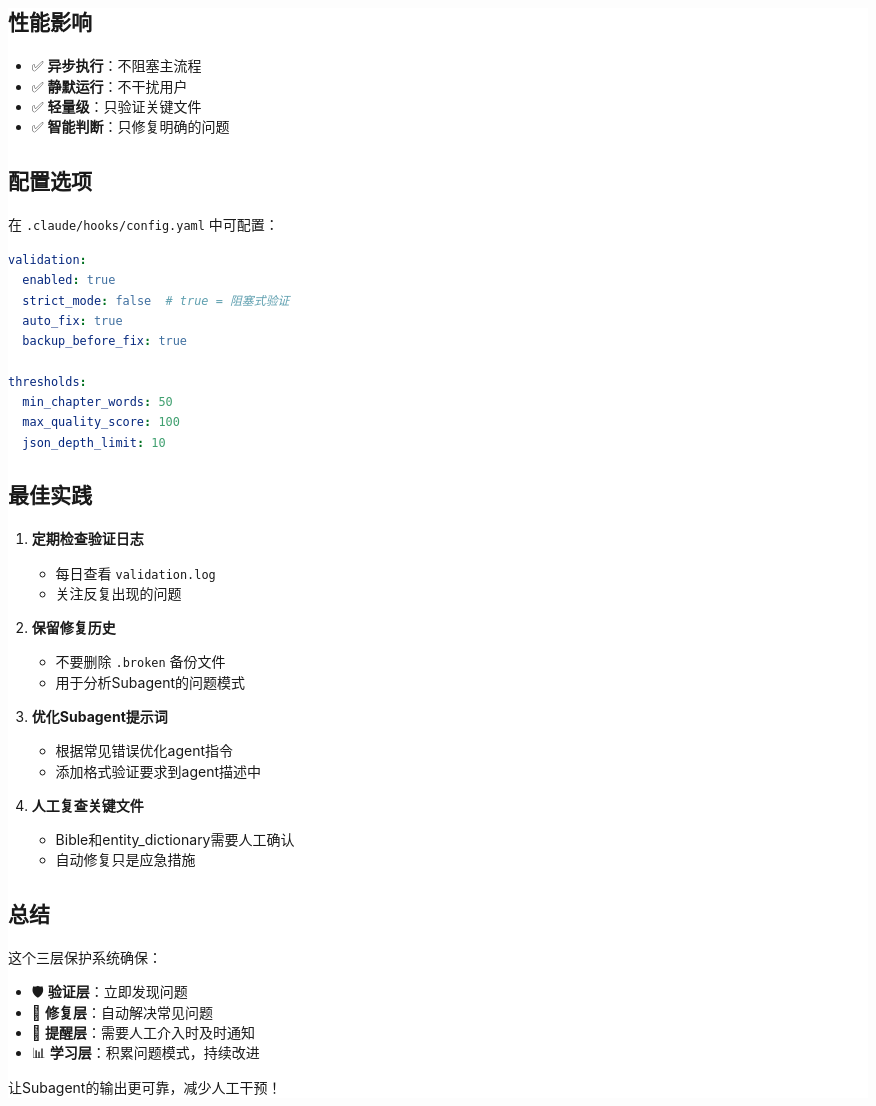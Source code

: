 ## 性能影响

- ✅ **异步执行**：不阻塞主流程
- ✅ **静默运行**：不干扰用户
- ✅ **轻量级**：只验证关键文件
- ✅ **智能判断**：只修复明确的问题

## 配置选项

在 `.claude/hooks/config.yaml` 中可配置：
```yaml
validation:
  enabled: true
  strict_mode: false  # true = 阻塞式验证
  auto_fix: true
  backup_before_fix: true
  
thresholds:
  min_chapter_words: 50
  max_quality_score: 100
  json_depth_limit: 10
```

## 最佳实践

1. **定期检查验证日志**
   - 每日查看 `validation.log`
   - 关注反复出现的问题

2. **保留修复历史**
   - 不要删除 `.broken` 备份文件
   - 用于分析Subagent的问题模式

3. **优化Subagent提示词**
   - 根据常见错误优化agent指令
   - 添加格式验证要求到agent描述中

4. **人工复查关键文件**
   - Bible和entity_dictionary需要人工确认
   - 自动修复只是应急措施

## 总结

这个三层保护系统确保：
- 🛡️ **验证层**：立即发现问题
- 🔧 **修复层**：自动解决常见问题  
- 👀 **提醒层**：需要人工介入时及时通知
- 📊 **学习层**：积累问题模式，持续改进

让Subagent的输出更可靠，减少人工干预！